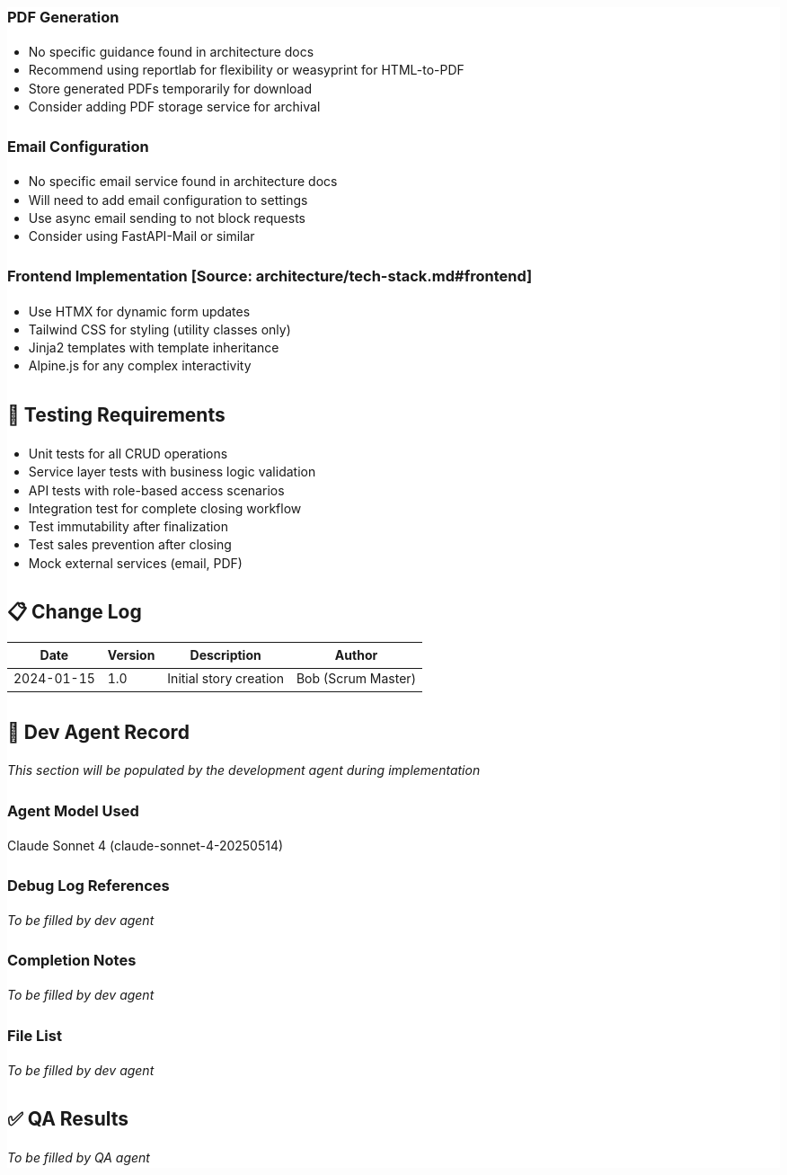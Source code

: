 ### PDF Generation
- No specific guidance found in architecture docs
- Recommend using reportlab for flexibility or weasyprint for HTML-to-PDF
- Store generated PDFs temporarily for download
- Consider adding PDF storage service for archival

### Email Configuration
- No specific email service found in architecture docs
- Will need to add email configuration to settings
- Use async email sending to not block requests
- Consider using FastAPI-Mail or similar

### Frontend Implementation [Source: architecture/tech-stack.md#frontend]
- Use HTMX for dynamic form updates
- Tailwind CSS for styling (utility classes only)
- Jinja2 templates with template inheritance
- Alpine.js for any complex interactivity

## 🧪 Testing Requirements
- Unit tests for all CRUD operations
- Service layer tests with business logic validation
- API tests with role-based access scenarios
- Integration test for complete closing workflow
- Test immutability after finalization
- Test sales prevention after closing
- Mock external services (email, PDF)

## 📋 Change Log
| Date | Version | Description | Author |
|------|---------|-------------|---------|
| 2024-01-15 | 1.0 | Initial story creation | Bob (Scrum Master) |

## 🤖 Dev Agent Record
*This section will be populated by the development agent during implementation*

### Agent Model Used
Claude Sonnet 4 (claude-sonnet-4-20250514)

### Debug Log References
*To be filled by dev agent*

### Completion Notes
*To be filled by dev agent*

### File List
*To be filled by dev agent*

## ✅ QA Results
*To be filled by QA agent*
